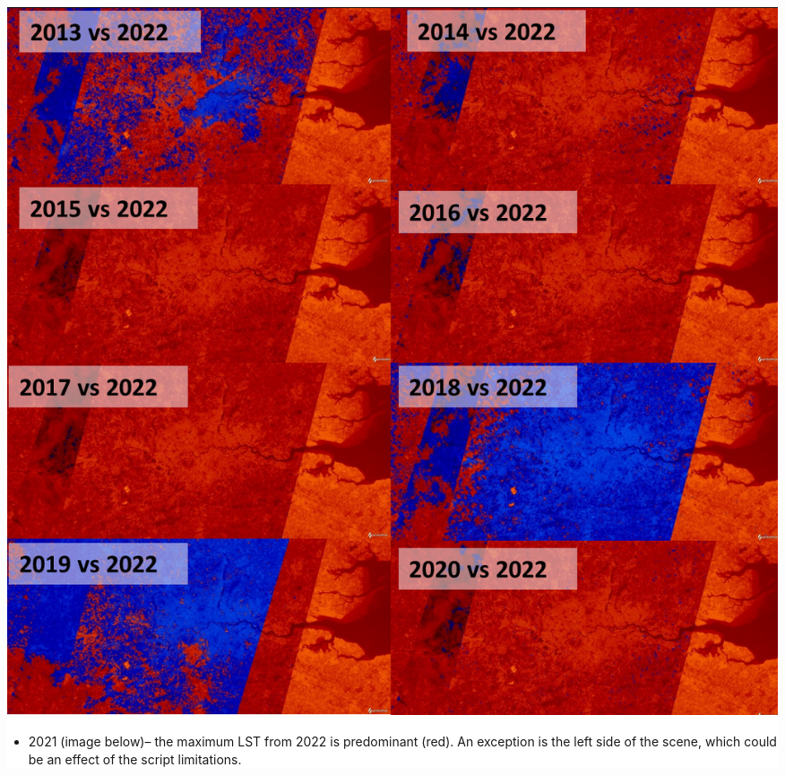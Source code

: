 ![LST](fig/fig1.png)

- 2021 (image below)– the maximum LST from 2022 is predominant (red). An exception is the left side of the scene, which could be an effect of the script limitations.
